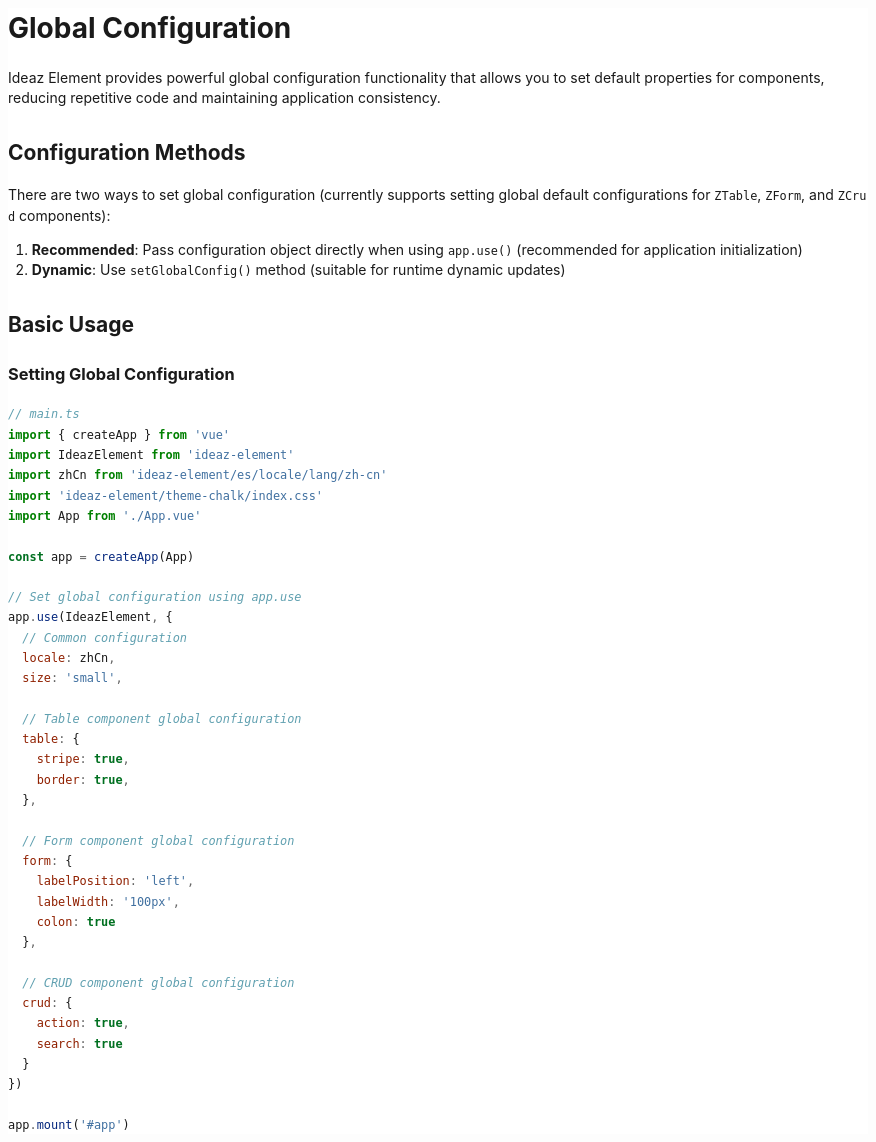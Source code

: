 # Global Configuration

Ideaz Element provides powerful global configuration functionality that allows you to set default properties for components, reducing repetitive code and maintaining application consistency.

## Configuration Methods

There are two ways to set global configuration (currently supports setting global default configurations for `ZTable`, `ZForm`, and `ZCrud` components):

1. **Recommended**: Pass configuration object directly when using `app.use()` (recommended for application initialization)
2. **Dynamic**: Use `setGlobalConfig()` method (suitable for runtime dynamic updates)

## Basic Usage

### Setting Global Configuration

```js
// main.ts
import { createApp } from 'vue'
import IdeazElement from 'ideaz-element'
import zhCn from 'ideaz-element/es/locale/lang/zh-cn'
import 'ideaz-element/theme-chalk/index.css'
import App from './App.vue'

const app = createApp(App)

// Set global configuration using app.use
app.use(IdeazElement, {
  // Common configuration
  locale: zhCn,
  size: 'small',

  // Table component global configuration
  table: {
    stripe: true,
    border: true,
  },

  // Form component global configuration
  form: {
    labelPosition: 'left',
    labelWidth: '100px',
    colon: true
  },

  // CRUD component global configuration
  crud: {
    action: true,
    search: true
  }
})

app.mount('#app')
```
